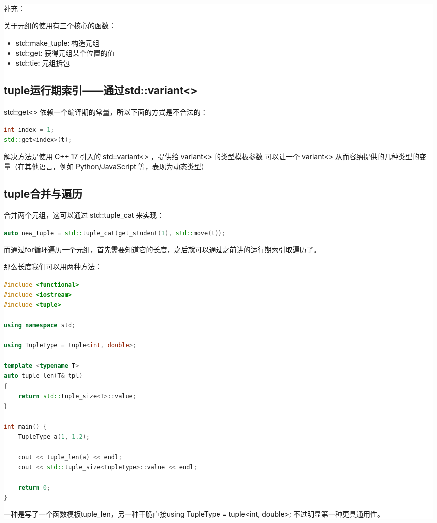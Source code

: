 补充：

关于元组的使用有三个核心的函数：
- std::make_tuple: 构造元组
- std::get: 获得元组某个位置的值
- std::tie: 元组拆包

## tuple运行期索引——通过std::variant<> 
std::get<> 依赖一个编译期的常量，所以下面的方式是不合法的：

```cpp
int index = 1;
std::get<index>(t);
```

解决方法是使用 C++ 17 引入的 std::variant<> ，提供给 variant<> 的类型模板参数 可以让一个 variant<> 从而容纳提供的几种类型的变量（在其他语言，例如 Python/JavaScript 等，表现为动态类型）

## tuple合并与遍历
合并两个元组，这可以通过 std::tuple_cat 来实现：

```cpp
auto new_tuple = std::tuple_cat(get_student(1), std::move(t));
```

而通过for循环遍历一个元组，首先需要知道它的长度，之后就可以通过之前讲的运行期索引取遍历了。

那么长度我们可以用两种方法：

```cpp
#include <functional>
#include <iostream>
#include <tuple>

using namespace std;

using TupleType = tuple<int, double>;

template <typename T>
auto tuple_len(T& tpl) 
{
    return std::tuple_size<T>::value;
}

int main() {
    TupleType a(1, 1.2);
    
    cout << tuple_len(a) << endl;
    cout << std::tuple_size<TupleType>::value << endl;

    return 0;
}
```
一种是写了一个函数模板tuple_len，另一种干脆直接using TupleType = tuple<int, double>; 不过明显第一种更具通用性。
